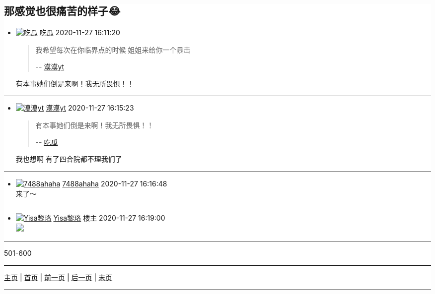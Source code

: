   那感觉也很痛苦的样子😂  
---
* [![吃瓜](../../image/icon/u219893584-2.jpg)](https://www.douban.com/people/219893584/)    [吃瓜](https://www.douban.com/people/219893584/)    2020-11-27 16:11:20  
  >我希望每次在你临界点的时候 姐姐来给你一个暴击  
  >
  >-- [漠漠yt](https://www.douban.com/people/223048792/)  
  
  有本事她们倒是来啊！我无所畏惧！！  
---
* [![漠漠yt](../../image/icon/u223048792-1.jpg)](https://www.douban.com/people/223048792/)    [漠漠yt](https://www.douban.com/people/223048792/)    2020-11-27 16:15:23  
  >有本事她们倒是来啊！我无所畏惧！！  
  >
  >-- [吃瓜](https://www.douban.com/people/219893584/)  
  
  我也想啊  有了四合院都不理我们了  
---
* [![7488ahaha](../../image/icon/u192982854-3.jpg)](https://www.douban.com/people/192982854/)    [7488ahaha](https://www.douban.com/people/192982854/)    2020-11-27 16:16:48  
  来了～  
---
* [![Yisa黎珞](../../image/icon/u217273308-1.jpg)](https://www.douban.com/people/217273308/)    [Yisa黎珞](https://www.douban.com/people/217273308/)    楼主    2020-11-27 16:19:00  
  ![](../../image/richtext/p39155616.jpg)  
    
---

501-600

---

[主页](./main.md "main.md") | [首页](./comments1-100.md "comments1-100.md") | [前一页](./comments401-500.md "comments401-500.md") | [后一页](./comments601-700.md "comments601-700.md") | [末页](./comments8701-8800.md "comments8701-8800.md")  

---